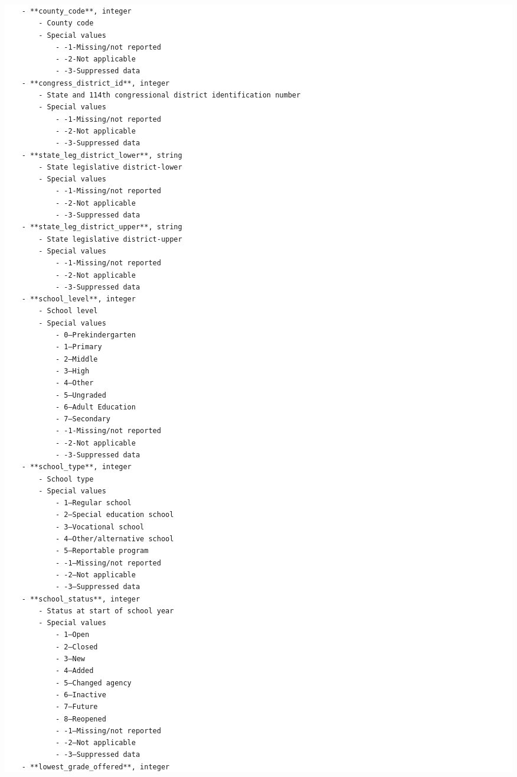         - **county_code**, integer 
            - County code
            - Special values 
                - -1-Missing/not reported
                - -2-Not applicable
                - -3-Suppressed data  
        - **congress_district_id**, integer
            - State and 114th congressional district identification number
            - Special values 
                - -1-Missing/not reported
                - -2-Not applicable
                - -3-Suppressed data  
        - **state_leg_district_lower**, string
            - State legislative district-lower 
            - Special values 
                - -1-Missing/not reported
                - -2-Not applicable
                - -3-Suppressed data
        - **state_leg_district_upper**, string
            - State legislative district-upper 
            - Special values 
                - -1-Missing/not reported
                - -2-Not applicable
                - -3-Suppressed data 
        - **school_level**, integer 
            - School level 
            - Special values 
                - 0—Prekindergarten
                - 1—Primary
                - 2—Middle
                - 3—High
                - 4—Other
                - 5—Ungraded
                - 6—Adult Education
                - 7—Secondary
                - -1-Missing/not reported
                - -2-Not applicable
                - -3-Suppressed data 
        - **school_type**, integer
            - School type 
            - Special values 
                - 1—Regular school
                - 2—Special education school
                - 3—Vocational school
                - 4—Other/alternative school
                - 5—Reportable program
                - -1—Missing/not reported
                - -2—Not applicable
                - -3—Suppressed data
        - **school_status**, integer
            - Status at start of school year 
            - Special values
                - 1—Open
                - 2—Closed
                - 3—New
                - 4—Added
                - 5—Changed agency
                - 6—Inactive
                - 7—Future
                - 8—Reopened
                - -1—Missing/not reported
                - -2—Not applicable
                - -3—Suppressed data
        - **lowest_grade_offered**, integer 